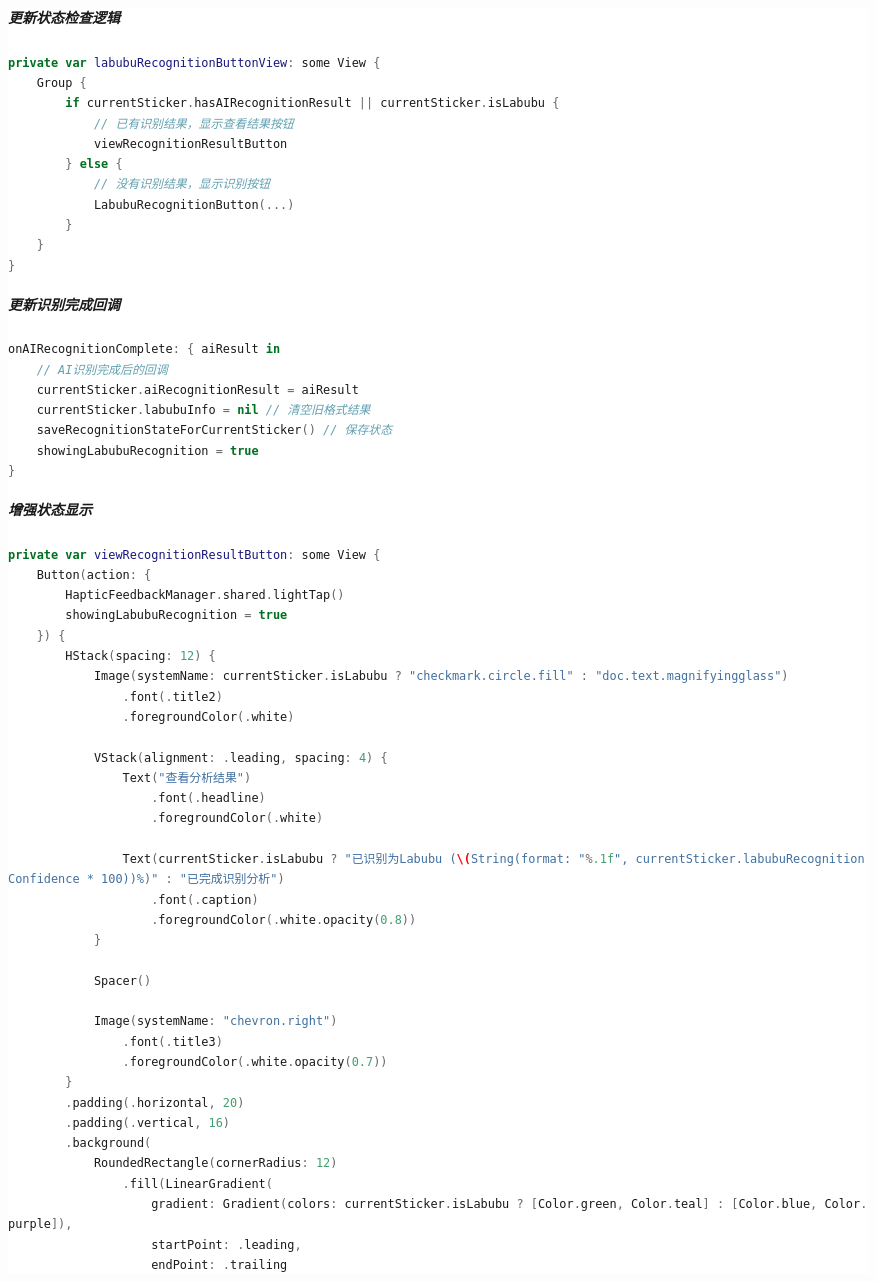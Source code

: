 ##### 更新状态检查逻辑
```swift
private var labubuRecognitionButtonView: some View {
    Group {
        if currentSticker.hasAIRecognitionResult || currentSticker.isLabubu {
            // 已有识别结果，显示查看结果按钮
            viewRecognitionResultButton
        } else {
            // 没有识别结果，显示识别按钮
            LabubuRecognitionButton(...)
        }
    }
}
```

##### 更新识别完成回调
```swift
onAIRecognitionComplete: { aiResult in
    // AI识别完成后的回调
    currentSticker.aiRecognitionResult = aiResult
    currentSticker.labubuInfo = nil // 清空旧格式结果
    saveRecognitionStateForCurrentSticker() // 保存状态
    showingLabubuRecognition = true
}
```

##### 增强状态显示
```swift
private var viewRecognitionResultButton: some View {
    Button(action: {
        HapticFeedbackManager.shared.lightTap()
        showingLabubuRecognition = true
    }) {
        HStack(spacing: 12) {
            Image(systemName: currentSticker.isLabubu ? "checkmark.circle.fill" : "doc.text.magnifyingglass")
                .font(.title2)
                .foregroundColor(.white)
            
            VStack(alignment: .leading, spacing: 4) {
                Text("查看分析结果")
                    .font(.headline)
                    .foregroundColor(.white)
                
                Text(currentSticker.isLabubu ? "已识别为Labubu (\(String(format: "%.1f", currentSticker.labubuRecognitionConfidence * 100))%)" : "已完成识别分析")
                    .font(.caption)
                    .foregroundColor(.white.opacity(0.8))
            }
            
            Spacer()
            
            Image(systemName: "chevron.right")
                .font(.title3)
                .foregroundColor(.white.opacity(0.7))
        }
        .padding(.horizontal, 20)
        .padding(.vertical, 16)
        .background(
            RoundedRectangle(cornerRadius: 12)
                .fill(LinearGradient(
                    gradient: Gradient(colors: currentSticker.isLabubu ? [Color.green, Color.teal] : [Color.blue, Color.purple]),
                    startPoint: .leading,
                    endPoint: .trailing
```